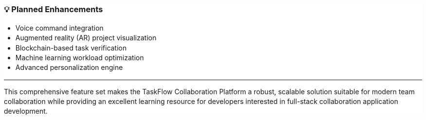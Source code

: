 ### 💡 Planned Enhancements
- Voice command integration
- Augmented reality (AR) project visualization
- Blockchain-based task verification
- Machine learning workload optimization
- Advanced personalization engine

---

This comprehensive feature set makes the TaskFlow Collaboration Platform a robust, scalable solution suitable for modern team collaboration while providing an excellent learning resource for developers interested in full-stack collaboration application development.
